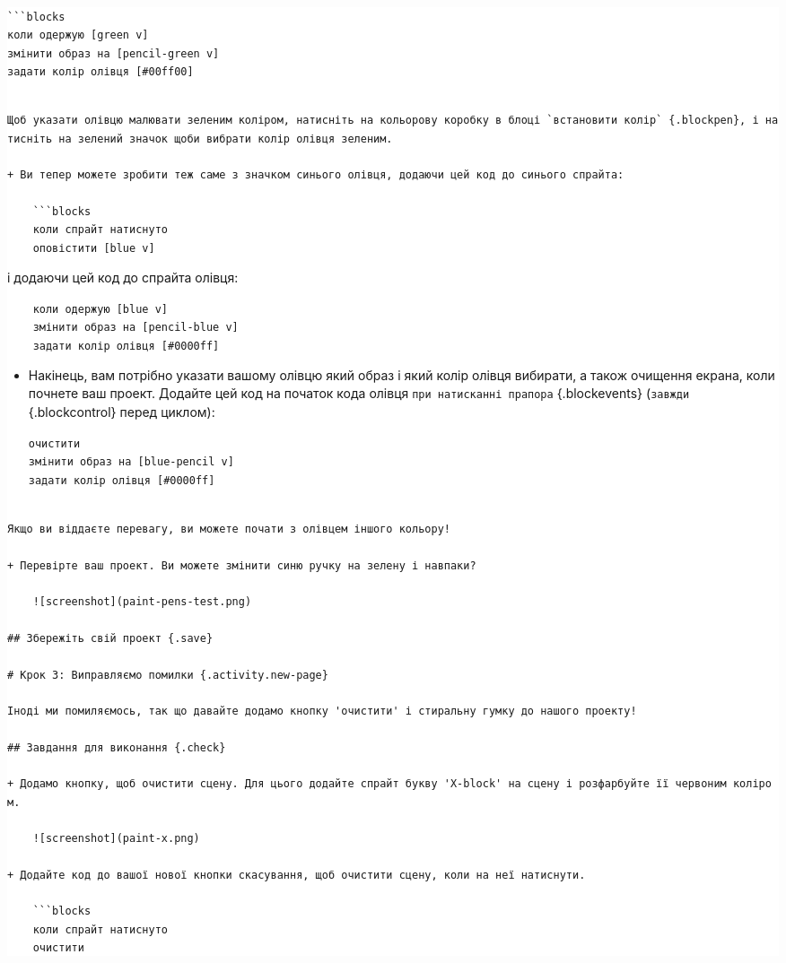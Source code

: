     ```blocks
    коли одержую [green v]
    змінити образ на [pencil-green v]
    задати колір олівця [#00ff00]
```

Щоб указати олівцю малювати зеленим коліром, натисніть на кольорову коробку в блоці `встановити колір` {.blockpen}, і натисніть на зелений значок щоби вибрати колір олівця зеленим.

+ Ви тепер можете зробити теж саме з значком синього олівця, додаючи цей код до синього спрайта:
    
    ```blocks
    коли спрайт натиснуто
    оповістити [blue v]
```

і додаючи цей код до спрайта олівця:

```blocks
    коли одержую [blue v]
    змінити образ на [pencil-blue v]
    задати колір олівця [#0000ff]
```

+ Накінець, вам потрібно указати вашому олівцю який образ і який колір олівця вибирати, а також очищення екрана, коли почнете ваш проект. Додайте цей код на початок кода олівця `при натисканні прапора` {.blockevents} (`завжди` {.blockcontrol} перед циклом):
    
    ```blocks
    очистити
    змінити образ на [blue-pencil v]
    задати колір олівця [#0000ff]
```

Якщо ви віддаєте перевагу, ви можете почати з олівцем іншого кольору!

+ Перевірте ваш проект. Ви можете змінити синю ручку на зелену і навпаки?
    
    ![screenshot](paint-pens-test.png)

## Збережіть свій проект {.save}

# Крок 3: Виправляємо помилки {.activity.new-page}

Іноді ми помиляємось, так що давайте додамо кнопку 'очистити' і стиральну гумку до нашого проекту!

## Завдання для виконання {.check}

+ Додамо кнопку, щоб очистити сцену. Для цього додайте спрайт букву 'X-block' на сцену і розфарбуйте її червоним коліром.
    
    ![screenshot](paint-x.png)

+ Додайте код до вашої нової кнопки скасування, щоб очистити сцену, коли на неї натиснути.
    
    ```blocks
    коли спрайт натиснуто
    очистити
```
